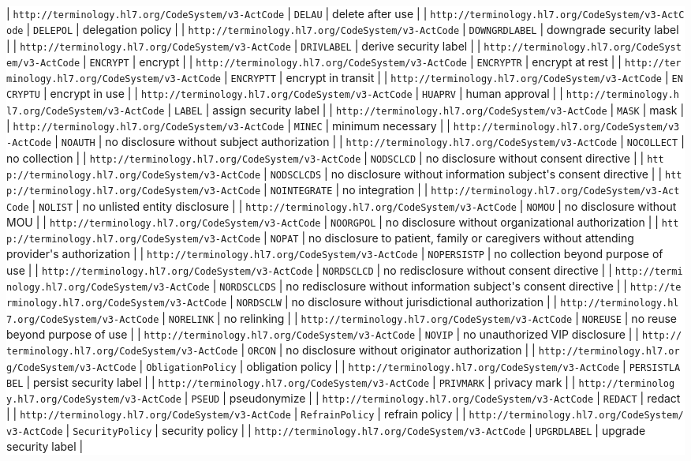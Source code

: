 | `http://terminology.hl7.org/CodeSystem/v3-ActCode` | `DELAU` | delete after use |
| `http://terminology.hl7.org/CodeSystem/v3-ActCode` | `DELEPOL` | delegation policy |
| `http://terminology.hl7.org/CodeSystem/v3-ActCode` | `DOWNGRDLABEL` | downgrade security label |
| `http://terminology.hl7.org/CodeSystem/v3-ActCode` | `DRIVLABEL` | derive security label |
| `http://terminology.hl7.org/CodeSystem/v3-ActCode` | `ENCRYPT` | encrypt |
| `http://terminology.hl7.org/CodeSystem/v3-ActCode` | `ENCRYPTR` | encrypt at rest |
| `http://terminology.hl7.org/CodeSystem/v3-ActCode` | `ENCRYPTT` | encrypt in transit |
| `http://terminology.hl7.org/CodeSystem/v3-ActCode` | `ENCRYPTU` | encrypt in use |
| `http://terminology.hl7.org/CodeSystem/v3-ActCode` | `HUAPRV` | human approval |
| `http://terminology.hl7.org/CodeSystem/v3-ActCode` | `LABEL` | assign security label |
| `http://terminology.hl7.org/CodeSystem/v3-ActCode` | `MASK` | mask |
| `http://terminology.hl7.org/CodeSystem/v3-ActCode` | `MINEC` | minimum necessary |
| `http://terminology.hl7.org/CodeSystem/v3-ActCode` | `NOAUTH` | no disclosure without subject authorization |
| `http://terminology.hl7.org/CodeSystem/v3-ActCode` | `NOCOLLECT` | no collection |
| `http://terminology.hl7.org/CodeSystem/v3-ActCode` | `NODSCLCD` | no disclosure without consent directive |
| `http://terminology.hl7.org/CodeSystem/v3-ActCode` | `NODSCLCDS` | no disclosure without information subject's consent directive |
| `http://terminology.hl7.org/CodeSystem/v3-ActCode` | `NOINTEGRATE` | no integration |
| `http://terminology.hl7.org/CodeSystem/v3-ActCode` | `NOLIST` | no unlisted entity disclosure |
| `http://terminology.hl7.org/CodeSystem/v3-ActCode` | `NOMOU` | no disclosure without MOU |
| `http://terminology.hl7.org/CodeSystem/v3-ActCode` | `NOORGPOL` | no disclosure without organizational authorization |
| `http://terminology.hl7.org/CodeSystem/v3-ActCode` | `NOPAT` | no disclosure to patient, family or caregivers without attending provider's authorization |
| `http://terminology.hl7.org/CodeSystem/v3-ActCode` | `NOPERSISTP` | no collection beyond purpose of use |
| `http://terminology.hl7.org/CodeSystem/v3-ActCode` | `NORDSCLCD` | no redisclosure without consent directive |
| `http://terminology.hl7.org/CodeSystem/v3-ActCode` | `NORDSCLCDS` | no redisclosure without information subject's consent directive |
| `http://terminology.hl7.org/CodeSystem/v3-ActCode` | `NORDSCLW` | no disclosure without jurisdictional authorization |
| `http://terminology.hl7.org/CodeSystem/v3-ActCode` | `NORELINK` | no relinking |
| `http://terminology.hl7.org/CodeSystem/v3-ActCode` | `NOREUSE` | no reuse beyond purpose of use |
| `http://terminology.hl7.org/CodeSystem/v3-ActCode` | `NOVIP` | no unauthorized VIP disclosure |
| `http://terminology.hl7.org/CodeSystem/v3-ActCode` | `ORCON` | no disclosure without originator authorization |
| `http://terminology.hl7.org/CodeSystem/v3-ActCode` | `ObligationPolicy` | obligation policy |
| `http://terminology.hl7.org/CodeSystem/v3-ActCode` | `PERSISTLABEL` | persist security label |
| `http://terminology.hl7.org/CodeSystem/v3-ActCode` | `PRIVMARK` | privacy mark |
| `http://terminology.hl7.org/CodeSystem/v3-ActCode` | `PSEUD` | pseudonymize |
| `http://terminology.hl7.org/CodeSystem/v3-ActCode` | `REDACT` | redact |
| `http://terminology.hl7.org/CodeSystem/v3-ActCode` | `RefrainPolicy` | refrain policy |
| `http://terminology.hl7.org/CodeSystem/v3-ActCode` | `SecurityPolicy` | security policy |
| `http://terminology.hl7.org/CodeSystem/v3-ActCode` | `UPGRDLABEL` | upgrade security label |
